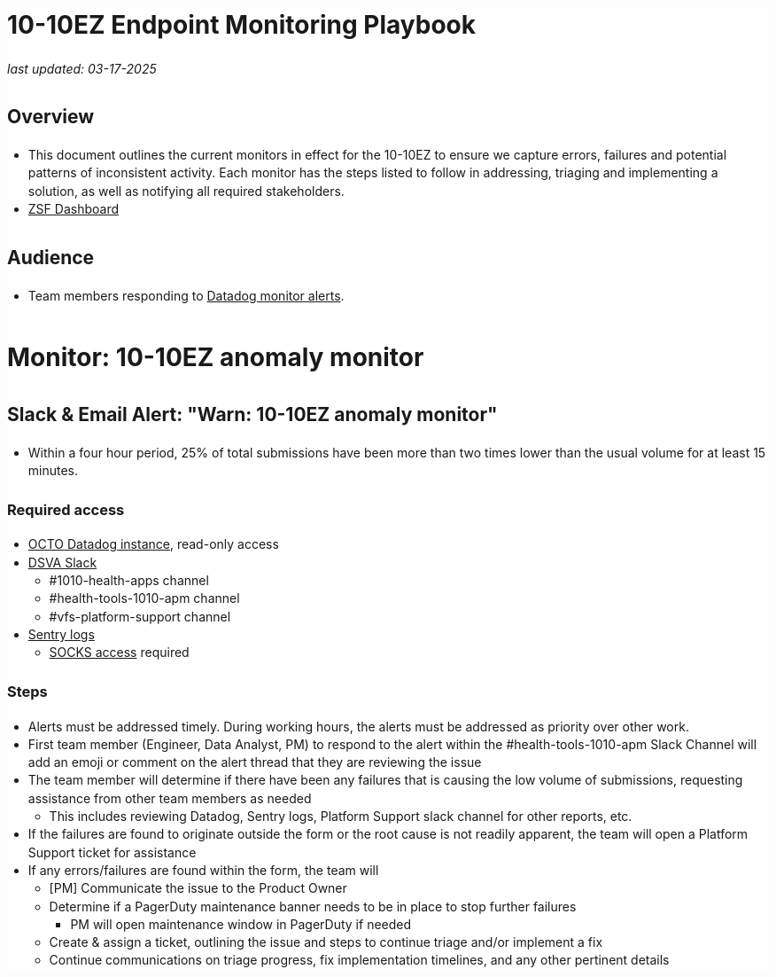 # 10-10EZ Endpoint Monitoring Playbook

_last updated: 03-17-2025_

## Overview

- This document outlines the current monitors in effect for the 10-10EZ to ensure we capture errors, failures and potential patterns of inconsistent activity. Each monitor has the steps listed to follow in addressing, triaging and implementing a solution, as well as notifying all required stakeholders.
- [ZSF Dashboard](https://vagov.ddog-gov.com/dashboard/w4w-uc4-u6u/10-10-health-apps---zsf?fromUser=true&refresh_mode=paused&from_ts=1741505356000&to_ts=1742244634000&live=false)

## Audience

- Team members responding to [Datadog monitor alerts](https://vagov.ddog-gov.com/monitors/manage?q=1010ez&order=desc).

# Monitor: 10-10EZ anomaly monitor

## Slack & Email Alert: "Warn: 10-10EZ anomaly monitor"

- Within a four hour period, 25% of total submissions have been more than two times lower than the usual volume for at least 15 minutes.

### Required access

- [OCTO Datadog instance](https://vagov.ddog-gov.com/), read-only access
- [DSVA Slack](dsva.slack.com)
  - #1010-health-apps channel
  - #health-tools-1010-apm channel
  - #vfs-platform-support channel
- [Sentry logs](http://sentry.vfs.va.gov/organizations/vsp/issues/)
  - [SOCKS access](https://depo-platform-documentation.scrollhelp.site/getting-started/accessing-internal-tools-via-socks-proxy) required

### Steps

- Alerts must be addressed timely. During working hours, the alerts must be addressed as priority over other work.
- First team member (Engineer, Data Analyst, PM) to respond to the alert within the #health-tools-1010-apm Slack Channel will add an emoji or comment on the alert thread that they are reviewing the issue
- The team member will determine if there have been any failures that is causing the low volume of submissions, requesting assistance from other team members as needed
  - This includes reviewing Datadog, Sentry logs, Platform Support slack channel for other reports, etc.
- If the failures are found to originate outside the form or the root cause is not readily apparent, the team will open a Platform Support ticket for assistance
- If any errors/failures are found within the form, the team will
  - [PM] Communicate the issue to the Product Owner
  - Determine if a PagerDuty maintenance banner needs to be in place to stop further failures
    - PM will open maintenance window in PagerDuty if needed
  - Create & assign a ticket, outlining the issue and steps to continue triage and/or implement a fix
  - Continue communications on triage progress, fix implementation timelines, and any other pertinent details
